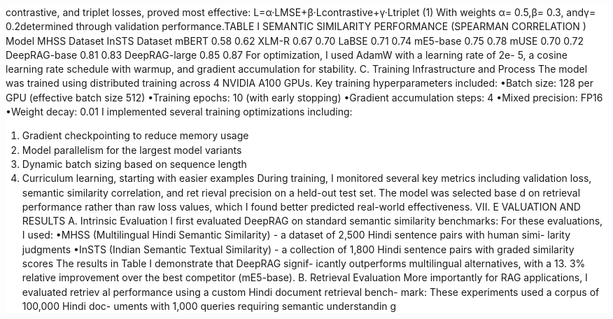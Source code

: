 contrastive, and triplet losses, proved most effective:
L=α·LMSE+β·Lcontrastive+γ·Ltriplet (1)
With weights α= 0.5,β= 0.3, andγ= 0.2determined
through validation performance.TABLE I
SEMANTIC SIMILARITY PERFORMANCE (SPEARMAN CORRELATION )
Model MHSS Dataset InSTS Dataset
mBERT 0.58 0.62
XLM-R 0.67 0.70
LaBSE 0.71 0.74
mE5-base 0.75 0.78
mUSE 0.70 0.72
DeepRAG-base 0.81 0.83
DeepRAG-large 0.85 0.87
For optimization, I used AdamW with a learning rate of 2e-
5, a cosine learning rate schedule with warmup, and gradient
accumulation for stability.
C. Training Infrastructure and Process
The model was trained using distributed training across 4
NVIDIA A100 GPUs. Key training hyperparameters included:
•Batch size: 128 per GPU (effective batch size 512)
•Training epochs: 10 (with early stopping)
•Gradient accumulation steps: 4
•Mixed precision: FP16
•Weight decay: 0.01
I implemented several training optimizations including:
1) Gradient checkpointing to reduce memory usage
2) Model parallelism for the largest model variants
3) Dynamic batch sizing based on sequence length
4) Curriculum learning, starting with easier examples
During training, I monitored several key metrics including
validation loss, semantic similarity correlation, and ret rieval
precision on a held-out test set. The model was selected base d
on retrieval performance rather than raw loss values, which I
found better predicted real-world effectiveness.
VII. E VALUATION AND RESULTS
A. Intrinsic Evaluation
I ﬁrst evaluated DeepRAG on standard semantic similarity
benchmarks:
For these evaluations, I used:
•MHSS (Multilingual Hindi Semantic Similarity) - a
dataset of 2,500 Hindi sentence pairs with human simi-
larity judgments
•InSTS (Indian Semantic Textual Similarity) - a collection
of 1,800 Hindi sentence pairs with graded similarity
scores
The results in Table I demonstrate that DeepRAG signif-
icantly outperforms multilingual alternatives, with a 13. 3%
relative improvement over the best competitor (mE5-base).
B. Retrieval Evaluation
More importantly for RAG applications, I evaluated retriev al
performance using a custom Hindi document retrieval bench-
mark:
These experiments used a corpus of 100,000 Hindi doc-
uments with 1,000 queries requiring semantic understandin g
